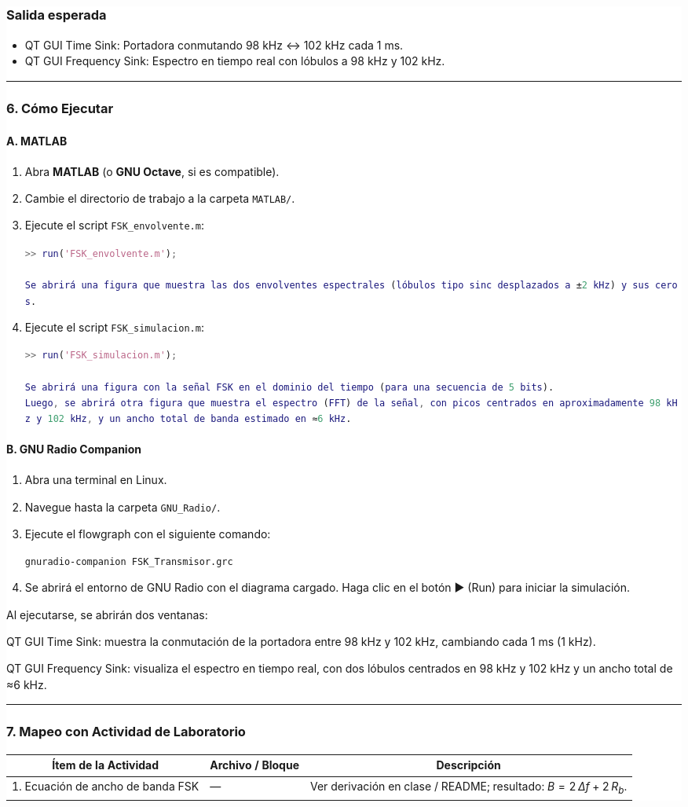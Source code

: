 ### Salida esperada

- QT GUI Time Sink: Portadora conmutando 98 kHz ↔ 102 kHz cada 1 ms.
- QT GUI Frequency Sink: Espectro en tiempo real con lóbulos a 98 kHz y 102 kHz.

---

### 6. Cómo Ejecutar

#### A. MATLAB

1. Abra **MATLAB** (o **GNU Octave**, si es compatible).

2. Cambie el directorio de trabajo a la carpeta `MATLAB/`.

3. Ejecute el script `FSK_envolvente.m`:

   ```matlab
   >> run('FSK_envolvente.m');

   Se abrirá una figura que muestra las dos envolventes espectrales (lóbulos tipo sinc desplazados a ±2 kHz) y sus ceros.

4. Ejecute el script `FSK_simulacion.m`:
    ```matlab
    >> run('FSK_simulacion.m');

    Se abrirá una figura con la señal FSK en el dominio del tiempo (para una secuencia de 5 bits).
    Luego, se abrirá otra figura que muestra el espectro (FFT) de la señal, con picos centrados en aproximadamente 98 kHz y 102 kHz, y un ancho total de banda estimado en ≈6 kHz.

#### B. GNU Radio Companion

1. Abra una terminal en Linux.

2. Navegue hasta la carpeta `GNU_Radio/`.

3. Ejecute el flowgraph con el siguiente comando:

   ```bash
   gnuradio-companion FSK_Transmisor.grc

4. Se abrirá el entorno de GNU Radio con el diagrama cargado. Haga clic en el botón ▶ (Run) para iniciar la simulación.

Al ejecutarse, se abrirán dos ventanas:

QT GUI Time Sink: muestra la conmutación de la portadora entre 98 kHz y 102 kHz, cambiando cada 1 ms (1 kHz).

QT GUI Frequency Sink: visualiza el espectro en tiempo real, con dos lóbulos centrados en 98 kHz y 102 kHz y un ancho total de ≈6 kHz.

---

### 7. Mapeo con Actividad de Laboratorio

| Ítem de la Actividad                                        | Archivo / Bloque                                         | Descripción                                                                                                 |
| ----------------------------------------------------------- | -------------------------------------------------------- | ----------------------------------------------------------------------------------------------------------- |
| 1. Ecuación de ancho de banda FSK                           | —                                                        | Ver derivación en clase / README; resultado: $B = 2\,\Delta f + 2\,R_b$.                                    |
   ```